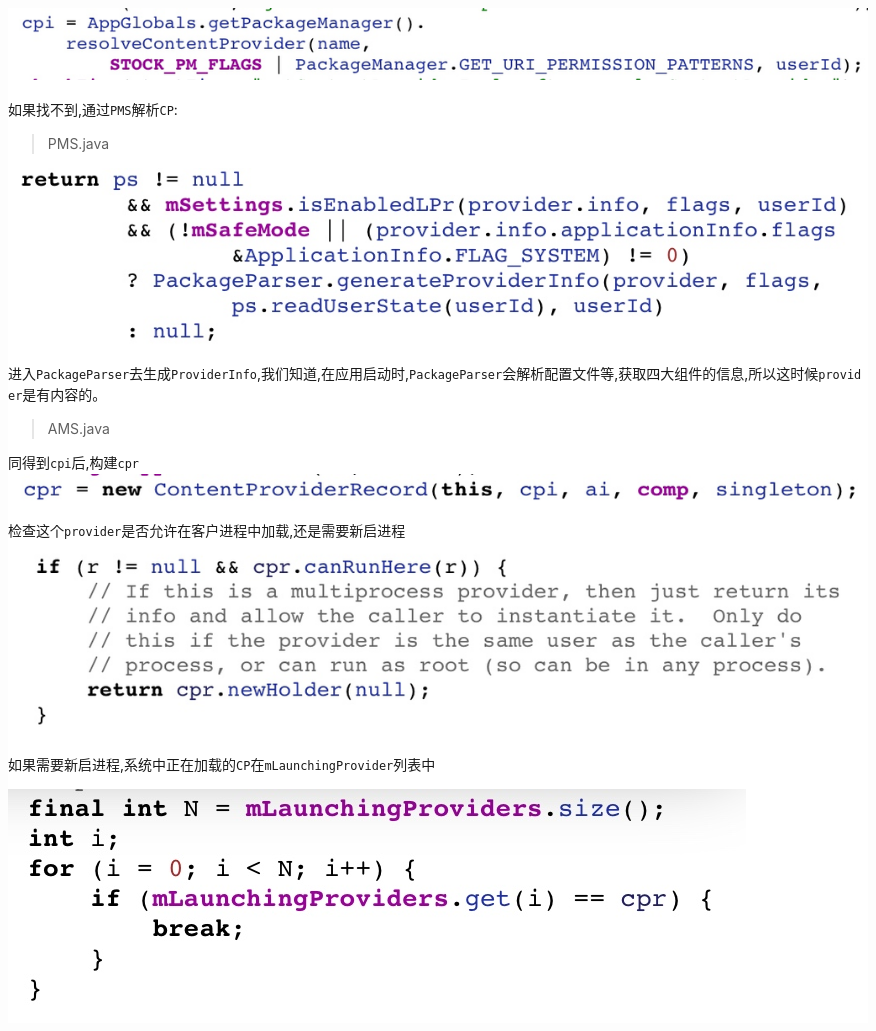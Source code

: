 ![](/img/2017-06-05-contentprovider/14965647885129.jpg)

如果找不到,通过`PMS`解析`CP`:

>PMS.java

![](/img/2017-06-05-contentprovider/14965649232019.jpg)

进入`PackageParser`去生成`ProviderInfo`,我们知道,在应用启动时,`PackageParser`会解析配置文件等,获取四大组件的信息,所以这时候`provider`是有内容的。

>AMS.java


同得到`cpi`后,构建`cpr`
![](/img/2017-06-05-contentprovider/14965655740385.jpg)

检查这个`provider`是否允许在客户进程中加载,还是需要新启进程
![](/img/2017-06-05-contentprovider/14965656162346.jpg)

如果需要新启进程,系统中正在加载的`CP`在`mLaunchingProvider`列表中

![](/img/2017-06-05-contentprovider/14965656898886.jpg)
